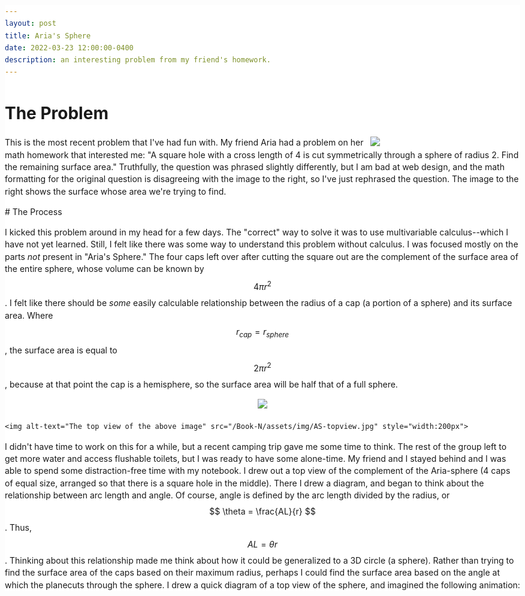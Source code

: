 ```yaml
---
layout: post
title: Aria's Sphere
date: 2022-03-23 12:00:00-0400
description: an interesting problem from my friend's homework.
---
```


# The Problem
<div>
<img alt-text="A spherical surface, with four equally sized caps removed" src="/Book-N/assets/img/AS-surface.jpg" zoomable=true align="right" style="width:250px">

<p align="left">
	This is the most recent problem that I've had fun with. My friend Aria had a problem on her math homework that interested me: "A square hole with a cross length of 4 is cut symmetrically through a sphere of radius 2. Find the remaining surface area."
	Truthfully, the question was phrased slightly differently, but I am bad at web design, and the math formatting for the original question is disagreeing with the image to the right, so I've just rephrased the question. The image to the right shows the surface whose area we're trying to find.
	
</p>
</div>
# The Process

I kicked this problem around in my head for a few days. The "correct" way to solve it was to use multivariable calculus--which I have not yet learned. Still, I felt like there was some way to understand this problem without calculus. I was focused mostly on the parts *not* present in "Aria's Sphere." The four caps left over after cutting the square out are the complement of the surface area of the entire sphere, whose volume can be known by $$ 4\pi r^2 $$. I felt like there should be *some* easily calculable relationship between the radius of a cap (a portion of a sphere) and its surface area. Where $$ r_{cap} = r_{sphere} $$, the surface area is equal to $$ 2\pi r^2 $$, because at that point the cap is a hemisphere, so the surface area will be half that of a full sphere.


<p align="center">
	<img alt-text="The complement of the above sphere. Four equally sized caps arranged around a square" src="/Book-N/assets/img/AS-fourcaps.jpg" style="width:200px">

	<img alt-text="The top view of the above image" src="/Book-N/assets/img/AS-topview.jpg" style="width:200px">
</p>

I didn't have time to work on this for a while, but a recent camping trip gave me some time to think. The rest of the group left to get more water and access flushable toilets, but I was ready to have some alone-time. My friend and I stayed behind and I was able to spend some distraction-free time with my notebook. I drew out a top view of the complement of the Aria-sphere (4 caps of equal size, arranged so that there is a square hole in the middle). There I drew a diagram, and began to think about the relationship between arc length and angle. Of course, angle is defined by the arc length divided by the radius, or $$ \theta = \frac{AL}{r} $$. Thus, $$ {AL} = \theta{r} $$. Thinking about this relationship made me think about how it could be generalized to a 3D circle (a sphere). Rather than trying to find the surface area of the caps based on their maximum radius, perhaps I could find the surface area based on the angle at which the planecuts through the sphere. I drew a quick diagram of a top view of the sphere, and imagined the following animation:
